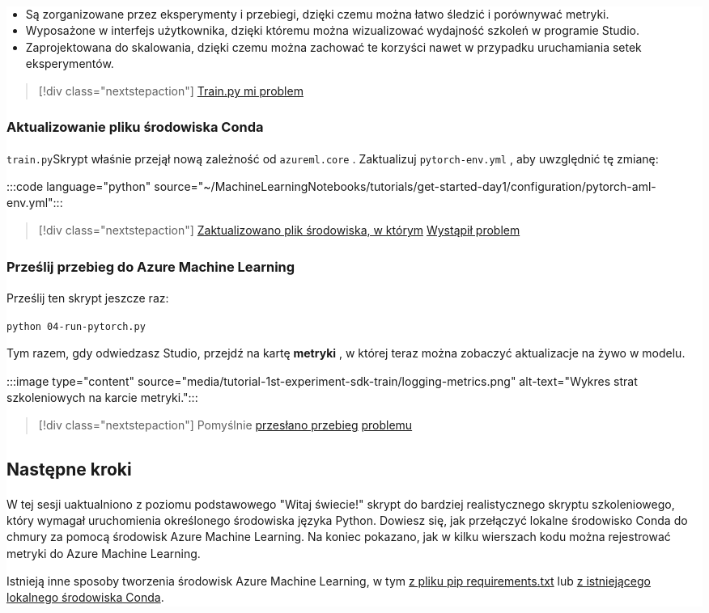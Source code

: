 - Są zorganizowane przez eksperymenty i przebiegi, dzięki czemu można łatwo śledzić i porównywać metryki.
- Wyposażone w interfejs użytkownika, dzięki któremu można wizualizować wydajność szkoleń w programie Studio.
- Zaprojektowana do skalowania, dzięki czemu można zachować te korzyści nawet w przypadku uruchamiania setek eksperymentów.

> [!div class="nextstepaction"]
> [Train.py ](?success=modify-train#log) [mi problem](https://www.research.net/r/7CTJQQN?issue=modify-train)

### <a name="update-the-conda-environment-file"></a>Aktualizowanie pliku środowiska Conda

`train.py`Skrypt właśnie przejął nową zależność od `azureml.core` . Zaktualizuj `pytorch-env.yml` , aby uwzględnić tę zmianę:

:::code language="python" source="~/MachineLearningNotebooks/tutorials/get-started-day1/configuration/pytorch-aml-env.yml":::

> [!div class="nextstepaction"]
> [Zaktualizowano plik środowiska, w którym](?success=update-environment#submit-again) [Wystąpił problem](https://www.research.net/r/7CTJQQN?issue=update-environment)

### <a name="submit-the-run-to-azure-machine-learning"></a><a name="submit-again"></a> Prześlij przebieg do Azure Machine Learning
Prześlij ten skrypt jeszcze raz:

```bash
python 04-run-pytorch.py
```

Tym razem, gdy odwiedzasz Studio, przejdź na kartę **metryki** , w której teraz można zobaczyć aktualizacje na żywo w modelu.

:::image type="content" source="media/tutorial-1st-experiment-sdk-train/logging-metrics.png" alt-text="Wykres strat szkoleniowych na karcie metryki.":::

> [!div class="nextstepaction"]
> Pomyślnie [przesłano przebieg](?success=resubmit-with-logging#next-steps) [problemu](https://www.research.net/r/7CTJQQN?issue=resubmit-with-logging)

## <a name="next-steps"></a>Następne kroki

W tej sesji uaktualniono z poziomu podstawowego "Witaj świecie!" skrypt do bardziej realistycznego skryptu szkoleniowego, który wymagał uruchomienia określonego środowiska języka Python. Dowiesz się, jak przełączyć lokalne środowisko Conda do chmury za pomocą środowisk Azure Machine Learning. Na koniec pokazano, jak w kilku wierszach kodu można rejestrować metryki do Azure Machine Learning.

Istnieją inne sposoby tworzenia środowisk Azure Machine Learning, w tym [z pliku pip requirements.txt](/python/api/azureml-core/azureml.core.environment.environment#from-pip-requirements-name--file-path-) lub [z istniejącego lokalnego środowiska Conda](/python/api/azureml-core/azureml.core.environment.environment#from-existing-conda-environment-name--conda-environment-name-).
